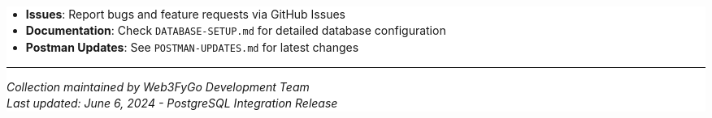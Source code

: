 - **Issues**: Report bugs and feature requests via GitHub Issues
- **Documentation**: Check `DATABASE-SETUP.md` for detailed database configuration
- **Postman Updates**: See `POSTMAN-UPDATES.md` for latest changes

---

*Collection maintained by Web3FyGo Development Team*  
*Last updated: June 6, 2024 - PostgreSQL Integration Release* 